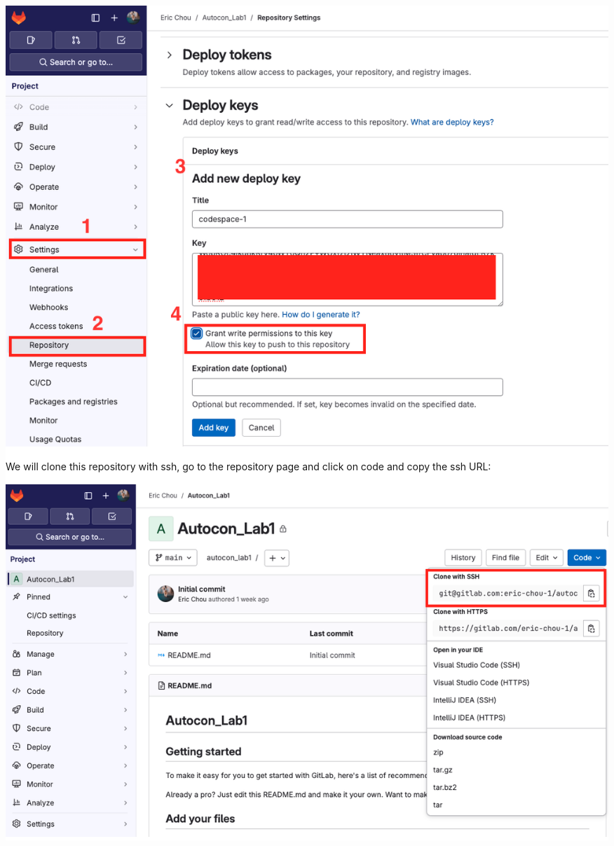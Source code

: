 ![add_key](images/add_key.png)

We will clone this repository with ssh, go to the repository page and click on code and copy the ssh URL: 

![clone_with_ssh](images/clone_with_ssh.png)
